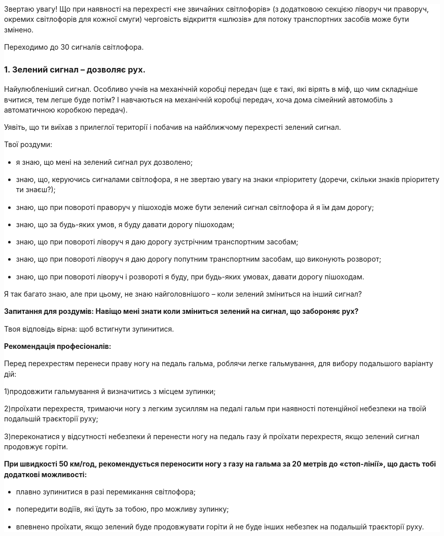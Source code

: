 Звертаю увагу! Що при наявності на перехресті «не звичайних світлофорів» (з додатковою секцією ліворуч чи праворуч, окремих світлофорів для кожної смуги) черговість відкриття «шлюзів» для потоку транспортних засобів може бути змінено.

Переходимо до 30 сигналів світлофора.

### **1\. Зелений сигнал – дозволяє рух.**

Найулюбленіший сигнал. Особливо учнів на механічній коробці передач (ще є такі, які вірять в міф, що чим складніше вчитися, тем легше буде потім? І навчаються на механічній коробці передач, хоча дома сімейний автомобіль з автоматичною коробкою передач).

Уявіть, що ти виїхав з прилеглої території і побачив на найближчому перехресті зелений сигнал.

Твої роздуми:

*   я знаю, що мені на зелений сигнал рух дозволено;

*   знаю, що, керуючись сигналами світлофора, я не звертаю увагу на знаки «пріоритету (доречи, скільки знаків пріоритету ти знаєш?);

*   знаю, що при повороті праворуч у пішоходів може бути зелений сигнал світлофора й я їм дам дорогу;

*   знаю, що за будь-яких умов, я буду давати дорогу пішоходам;

*   знаю, що при повороті ліворуч я даю дорогу зустрічним транспортним засобам;

*   знаю, що при повороті ліворуч я даю дорогу попутним транспортним засобам, що виконують розворот;

*   знаю, що при повороті ліворуч і розвороті я буду, при будь-яких умовах, давати дорогу пішоходам.

Я так багато знаю, але при цьому, не знаю найголовнішого – коли зелений зміниться на інший сигнал?

**Запитання для роздумів: Навіщо мені знати коли зміниться зелений на сигнал, що забороняє рух?**

Твоя відповідь вірна: щоб встигнути зупинитися.

**Рекомендація професіоналів:**

Перед перехрестям перенеси праву ногу на педаль гальма, роблячи легке гальмування, для вибору подальшого варіанту дій:

1)продовжити гальмування й визначитись з місцем зупинки;

2)проїхати перехрестя, тримаючи ногу з легким зусиллям на педалі гальм при наявності потенційної небезпеки на твоїй подальшій траєкторії руху;

3)переконатися у відсутності небезпеки й перенести ногу на педаль газу й проїхати перехрестя, якщо зелений сигнал продовжує горіти.

**При швидкості 50 км/год, рекомендується переносити ногу з газу на гальма за 20 метрів до «стоп-лінії», що дасть тобі додаткові можливості:**

*   плавно зупинитися в разі перемикання світлофора;

*   попередити водіїв, які їдуть за тобою, про можливу зупинку;

*   впевнено проїхати, якщо зелений буде продовжувати горіти й не буде інших небезпек на подальшій траєкторії руху.
